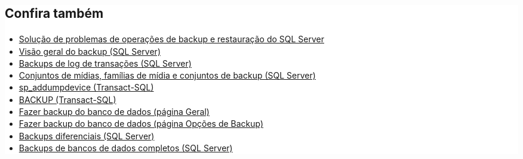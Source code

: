 ## <a name="see-also"></a>Confira também

- [Solução de problemas de operações de backup e restauração do SQL Server](https://support.microsoft.com/kb/224071)
- [Visão geral do backup &#40;SQL Server&#41;](../../relational-databases/backup-restore/backup-overview-sql-server.md)
- [Backups de log de transações &#40;SQL Server&#41;](../../relational-databases/backup-restore/transaction-log-backups-sql-server.md)
- [Conjuntos de mídias, famílias de mídia e conjuntos de backup &#40;SQL Server&#41;](../../relational-databases/backup-restore/media-sets-media-families-and-backup-sets-sql-server.md)
- [sp_addumpdevice &#40;Transact-SQL&#41;](../../relational-databases/system-stored-procedures/sp-addumpdevice-transact-sql.md)
- [BACKUP &#40;Transact-SQL&#41;](../../t-sql/statements/backup-transact-sql.md)
- [Fazer backup do banco de dados &#40;página Geral&#41;](../../relational-databases/backup-restore/back-up-database-general-page.md)
- [Fazer backup do banco de dados &#40;página Opções de Backup&#41;](../../relational-databases/backup-restore/back-up-database-backup-options-page.md)
- [Backups diferenciais &#40;SQL Server&#41;](../../relational-databases/backup-restore/differential-backups-sql-server.md)
- [Backups de bancos de dados completos &#40;SQL Server&#41;](../../relational-databases/backup-restore/full-database-backups-sql-server.md)
